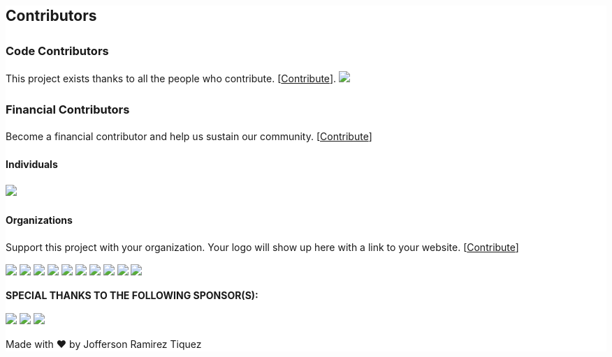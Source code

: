## Contributors

### Code Contributors

This project exists thanks to all the people who contribute. [[Contribute](CONTRIBUTING.md)].
<a href="https://github.com/jofftiquez/vue-stripe-checkout/graphs/contributors"><img src="https://opencollective.com/vue-stripe-checkout/contributors.svg?width=890&button=false" /></a>

### Financial Contributors

Become a financial contributor and help us sustain our community. [[Contribute](https://opencollective.com/vue-stripe-checkout/contribute)]

#### Individuals

<a href="https://opencollective.com/vue-stripe-checkout"><img src="https://opencollective.com/vue-stripe-checkout/individuals.svg?width=890"></a>

#### Organizations

Support this project with your organization. Your logo will show up here with a link to your website. [[Contribute](https://opencollective.com/vue-stripe-checkout/contribute)]

<a href="https://opencollective.com/vue-stripe-checkout/organization/0/website"><img src="https://opencollective.com/vue-stripe-checkout/organization/0/avatar.svg"></a>
<a href="https://opencollective.com/vue-stripe-checkout/organization/1/website"><img src="https://opencollective.com/vue-stripe-checkout/organization/1/avatar.svg"></a>
<a href="https://opencollective.com/vue-stripe-checkout/organization/2/website"><img src="https://opencollective.com/vue-stripe-checkout/organization/2/avatar.svg"></a>
<a href="https://opencollective.com/vue-stripe-checkout/organization/3/website"><img src="https://opencollective.com/vue-stripe-checkout/organization/3/avatar.svg"></a>
<a href="https://opencollective.com/vue-stripe-checkout/organization/4/website"><img src="https://opencollective.com/vue-stripe-checkout/organization/4/avatar.svg"></a>
<a href="https://opencollective.com/vue-stripe-checkout/organization/5/website"><img src="https://opencollective.com/vue-stripe-checkout/organization/5/avatar.svg"></a>
<a href="https://opencollective.com/vue-stripe-checkout/organization/6/website"><img src="https://opencollective.com/vue-stripe-checkout/organization/6/avatar.svg"></a>
<a href="https://opencollective.com/vue-stripe-checkout/organization/7/website"><img src="https://opencollective.com/vue-stripe-checkout/organization/7/avatar.svg"></a>
<a href="https://opencollective.com/vue-stripe-checkout/organization/8/website"><img src="https://opencollective.com/vue-stripe-checkout/organization/8/avatar.svg"></a>
<a href="https://opencollective.com/vue-stripe-checkout/organization/9/website"><img src="https://opencollective.com/vue-stripe-checkout/organization/9/avatar.svg"></a>


**SPECIAL THANKS TO THE FOLLOWING SPONSOR(S):**

[<img src="https://i.imgur.com/Ttv4fMw.png" width="200px">](https://mightyminds.org)
[<img src="https://i.imgur.com/x0SERyj.png" width="200px">](https://mycure.md)
[<img src="https://i.imgur.com/4jF5M4A.png">](http://myteamops.com)

Made with :heart: by Jofferson Ramirez Tiquez
